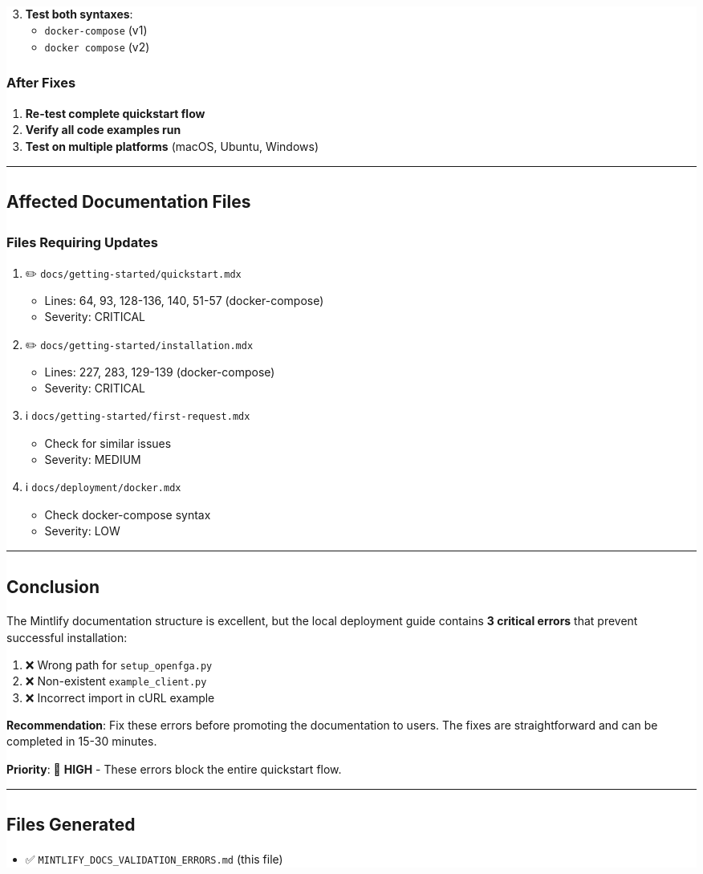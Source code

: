 3. **Test both syntaxes**:
   - `docker-compose` (v1)
   - `docker compose` (v2)

### After Fixes

1. **Re-test complete quickstart flow**
2. **Verify all code examples run**
3. **Test on multiple platforms** (macOS, Ubuntu, Windows)

---

## Affected Documentation Files

### Files Requiring Updates

1. ✏️ `docs/getting-started/quickstart.mdx`
   - Lines: 64, 93, 128-136, 140, 51-57 (docker-compose)
   - Severity: CRITICAL

2. ✏️ `docs/getting-started/installation.mdx`
   - Lines: 227, 283, 129-139 (docker-compose)
   - Severity: CRITICAL

3. ℹ️ `docs/getting-started/first-request.mdx`
   - Check for similar issues
   - Severity: MEDIUM

4. ℹ️ `docs/deployment/docker.mdx`
   - Check docker-compose syntax
   - Severity: LOW

---

## Conclusion

The Mintlify documentation structure is excellent, but the local deployment guide contains **3 critical errors** that prevent successful installation:

1. ❌ Wrong path for `setup_openfga.py`
2. ❌ Non-existent `example_client.py`
3. ❌ Incorrect import in cURL example

**Recommendation**: Fix these errors before promoting the documentation to users. The fixes are straightforward and can be completed in 15-30 minutes.

**Priority**: 🔴 **HIGH** - These errors block the entire quickstart flow.

---

## Files Generated

- ✅ `MINTLIFY_DOCS_VALIDATION_ERRORS.md` (this file)
